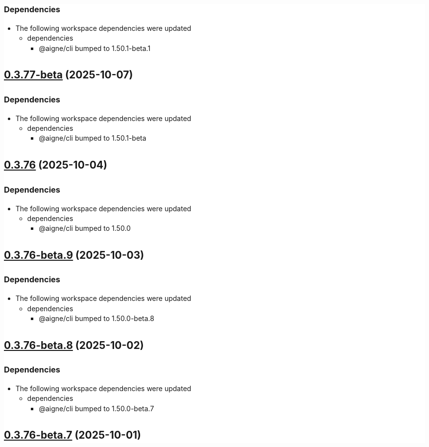 
### Dependencies

* The following workspace dependencies were updated
  * dependencies
    * @aigne/cli bumped to 1.50.1-beta.1

## [0.3.77-beta](https://github.com/AIGNE-io/aigne-framework/compare/example-mcp-server-v0.3.76...example-mcp-server-v0.3.77-beta) (2025-10-07)


### Dependencies

* The following workspace dependencies were updated
  * dependencies
    * @aigne/cli bumped to 1.50.1-beta

## [0.3.76](https://github.com/AIGNE-io/aigne-framework/compare/example-mcp-server-v0.3.76-beta.9...example-mcp-server-v0.3.76) (2025-10-04)


### Dependencies

* The following workspace dependencies were updated
  * dependencies
    * @aigne/cli bumped to 1.50.0

## [0.3.76-beta.9](https://github.com/AIGNE-io/aigne-framework/compare/example-mcp-server-v0.3.76-beta.8...example-mcp-server-v0.3.76-beta.9) (2025-10-03)


### Dependencies

* The following workspace dependencies were updated
  * dependencies
    * @aigne/cli bumped to 1.50.0-beta.8

## [0.3.76-beta.8](https://github.com/AIGNE-io/aigne-framework/compare/example-mcp-server-v0.3.76-beta.7...example-mcp-server-v0.3.76-beta.8) (2025-10-02)


### Dependencies

* The following workspace dependencies were updated
  * dependencies
    * @aigne/cli bumped to 1.50.0-beta.7

## [0.3.76-beta.7](https://github.com/AIGNE-io/aigne-framework/compare/example-mcp-server-v0.3.76-beta.6...example-mcp-server-v0.3.76-beta.7) (2025-10-01)
